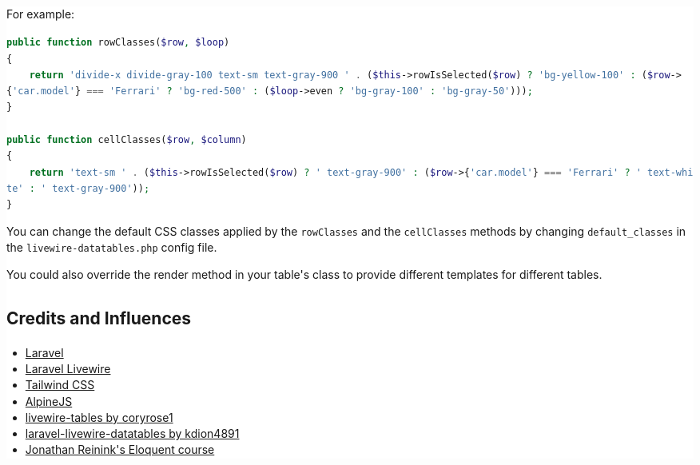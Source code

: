 For example:
```php
public function rowClasses($row, $loop)
{
    return 'divide-x divide-gray-100 text-sm text-gray-900 ' . ($this->rowIsSelected($row) ? 'bg-yellow-100' : ($row->{'car.model'} === 'Ferrari' ? 'bg-red-500' : ($loop->even ? 'bg-gray-100' : 'bg-gray-50')));
}

public function cellClasses($row, $column)
{
    return 'text-sm ' . ($this->rowIsSelected($row) ? ' text-gray-900' : ($row->{'car.model'} === 'Ferrari' ? ' text-white' : ' text-gray-900'));
}
```

You can change the default CSS classes applied by the ```rowClasses``` and the ```cellClasses``` methods by changing ```default_classes``` in the ```livewire-datatables.php``` config file.

You could also override the render method in your table's class to provide different templates for different tables.


## Credits and Influences
- [Laravel](https://laravel.com/)
- [Laravel Livewire](https://laravel-livewire.com/docs/quickstart/)
- [Tailwind CSS](https://tailwindcss.com/)
- [AlpineJS](https://github.com/alpinejs/alpine)
- [livewire-tables by coryrose1](https://github.com/coryrose1/livewire-tables)
- [laravel-livewire-datatables by kdion4891](https://github.com/kdion4891/laravel-livewire-tables)
- [Jonathan Reinink\'s Eloquent course](https://eloquent-course.reinink.ca/)
